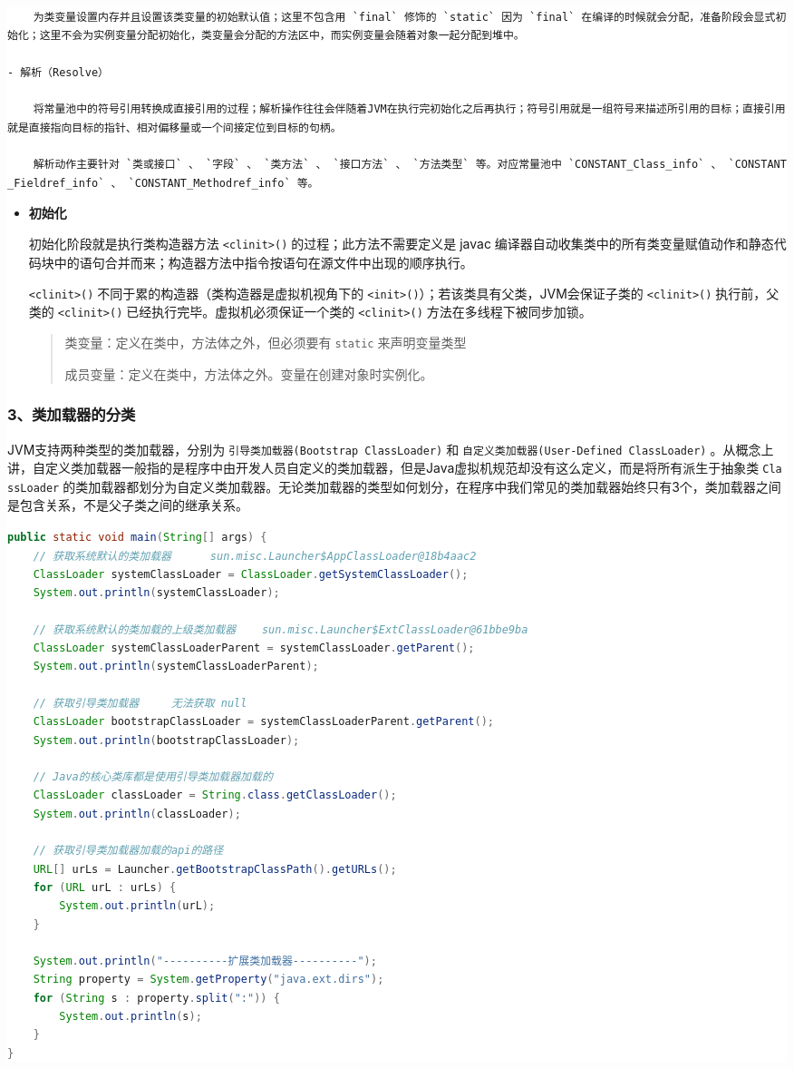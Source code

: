         为类变量设置内存并且设置该类变量的初始默认值；这里不包含用 `final` 修饰的 `static` 因为 `final` 在编译的时候就会分配，准备阶段会显式初始化；这里不会为实例变量分配初始化，类变量会分配的方法区中，而实例变量会随着对象一起分配到堆中。

    - 解析（Resolve）

        将常量池中的符号引用转换成直接引用的过程；解析操作往往会伴随着JVM在执行完初始化之后再执行；符号引用就是一组符号来描述所引用的目标；直接引用就是直接指向目标的指针、相对偏移量或一个间接定位到目标的句柄。

        解析动作主要针对 `类或接口` 、 `字段` 、 `类方法` 、 `接口方法` 、 `方法类型` 等。对应常量池中 `CONSTANT_Class_info` 、 `CONSTANT_Fieldref_info` 、 `CONSTANT_Methodref_info` 等。
    
- **初始化** 

    初始化阶段就是执行类构造器方法 `<clinit>()` 的过程；此方法不需要定义是 javac 编译器自动收集类中的所有类变量赋值动作和静态代码块中的语句合并而来；构造器方法中指令按语句在源文件中出现的顺序执行。

    `<clinit>()` 不同于累的构造器（类构造器是虚拟机视角下的 `<init>()`）；若该类具有父类，JVM会保证子类的 `<clinit>()` 执行前，父类的 `<clinit>()` 已经执行完毕。虚拟机必须保证一个类的 `<clinit>()` 方法在多线程下被同步加锁。

    > 类变量：定义在类中，方法体之外，但必须要有 `static` 来声明变量类型
    >
    > 成员变量：定义在类中，方法体之外。变量在创建对象时实例化。

### 3、类加载器的分类

JVM支持两种类型的类加载器，分别为 `引导类加载器(Bootstrap ClassLoader)` 和 `自定义类加载器(User-Defined ClassLoader)` 。从概念上讲，自定义类加载器一般指的是程序中由开发人员自定义的类加载器，但是Java虚拟机规范却没有这么定义，而是将所有派生于抽象类 `ClassLoader` 的类加载器都划分为自定义类加载器。无论类加载器的类型如何划分，在程序中我们常见的类加载器始终只有3个，类加载器之间是包含关系，不是父子类之间的继承关系。

```java
public static void main(String[] args) {
    // 获取系统默认的类加载器      sun.misc.Launcher$AppClassLoader@18b4aac2
    ClassLoader systemClassLoader = ClassLoader.getSystemClassLoader();
    System.out.println(systemClassLoader);

    // 获取系统默认的类加载的上级类加载器    sun.misc.Launcher$ExtClassLoader@61bbe9ba
    ClassLoader systemClassLoaderParent = systemClassLoader.getParent();
    System.out.println(systemClassLoaderParent);

    // 获取引导类加载器     无法获取 null
    ClassLoader bootstrapClassLoader = systemClassLoaderParent.getParent();
    System.out.println(bootstrapClassLoader);

    // Java的核心类库都是使用引导类加载器加载的
    ClassLoader classLoader = String.class.getClassLoader();
    System.out.println(classLoader);

    // 获取引导类加载器加载的api的路径
    URL[] urLs = Launcher.getBootstrapClassPath().getURLs();
    for (URL urL : urLs) {
        System.out.println(urL);
    }

    System.out.println("----------扩展类加载器----------");
    String property = System.getProperty("java.ext.dirs");
    for (String s : property.split(":")) {
        System.out.println(s);
    }
}
```
